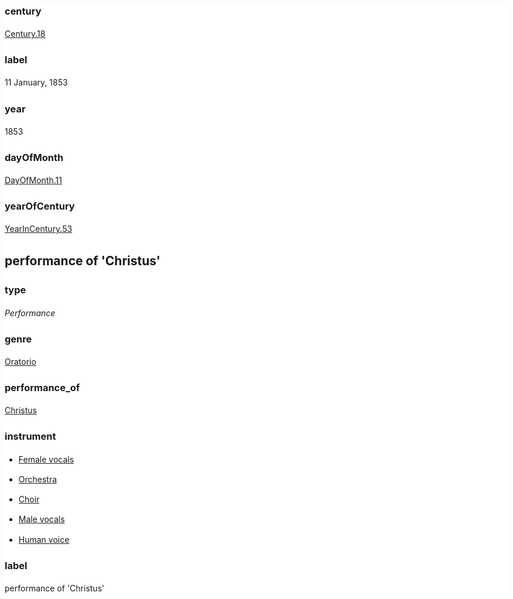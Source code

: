 ### century


[Century.18](#Century.18)

### label


11 January, 1853

### year


1853

### dayOfMonth


[DayOfMonth.11](#DayOfMonth.11)

### yearOfCentury


[YearInCentury.53](#YearInCentury.53)

## performance of 'Christus'

### type


*Performance*

### genre


[Oratorio](#Oratorio)

### performance_of


[Christus](#Christus)

### instrument

 - [Female vocals](#Female-vocals)

 - [Orchestra](#Orchestra)

 - [Choir](#Choir)

 - [Male vocals](#Male-vocals)

 - [Human voice](#Human-voice)

### label


performance of 'Christus'
